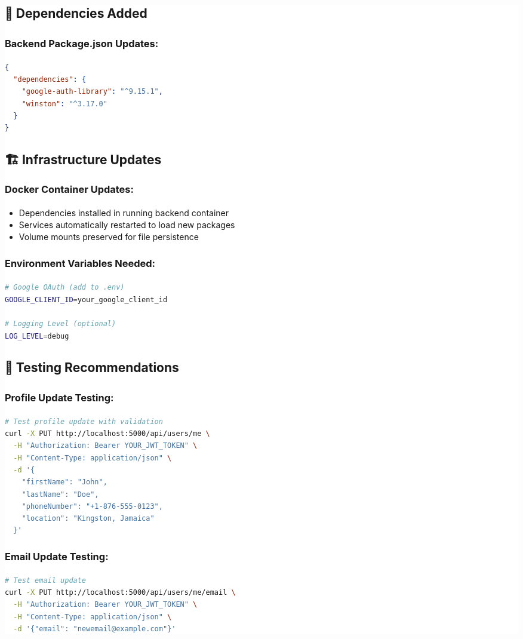 
## 🔧 Dependencies Added

### Backend Package.json Updates:
```json
{
  "dependencies": {
    "google-auth-library": "^9.15.1",
    "winston": "^3.17.0"
  }
}
```

## 🏗️ Infrastructure Updates

### Docker Container Updates:
- Dependencies installed in running backend container
- Services automatically restarted to load new packages
- Volume mounts preserved for file persistence

### Environment Variables Needed:
```bash
# Google OAuth (add to .env)
GOOGLE_CLIENT_ID=your_google_client_id

# Logging Level (optional)
LOG_LEVEL=debug
```

## 🧪 Testing Recommendations

### Profile Update Testing:
```bash
# Test profile update with validation
curl -X PUT http://localhost:5000/api/users/me \
  -H "Authorization: Bearer YOUR_JWT_TOKEN" \
  -H "Content-Type: application/json" \
  -d '{
    "firstName": "John",
    "lastName": "Doe",
    "phoneNumber": "+1-876-555-0123",
    "location": "Kingston, Jamaica"
  }'
```

### Email Update Testing:
```bash
# Test email update
curl -X PUT http://localhost:5000/api/users/me/email \
  -H "Authorization: Bearer YOUR_JWT_TOKEN" \
  -H "Content-Type: application/json" \
  -d '{"email": "newemail@example.com"}'
```
